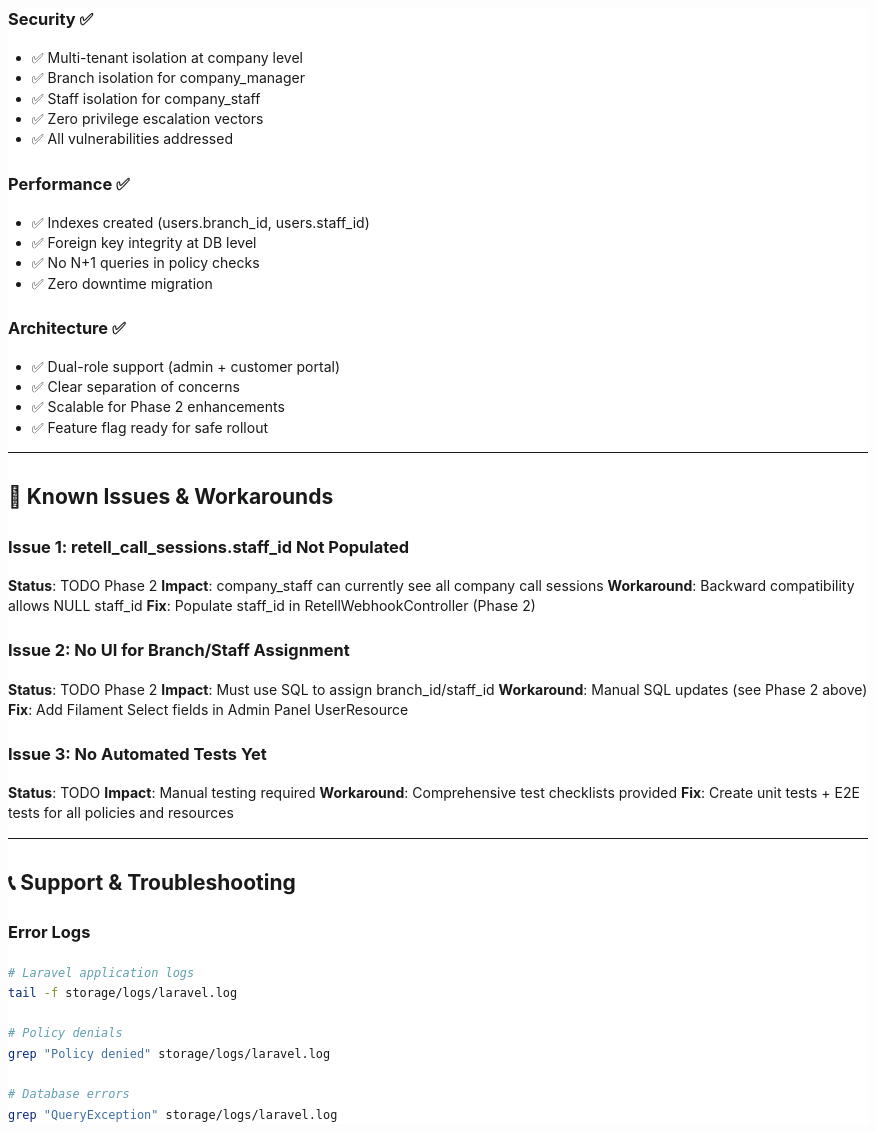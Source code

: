 ### Security ✅
- ✅ Multi-tenant isolation at company level
- ✅ Branch isolation for company_manager
- ✅ Staff isolation for company_staff
- ✅ Zero privilege escalation vectors
- ✅ All vulnerabilities addressed

### Performance ✅
- ✅ Indexes created (users.branch_id, users.staff_id)
- ✅ Foreign key integrity at DB level
- ✅ No N+1 queries in policy checks
- ✅ Zero downtime migration

### Architecture ✅
- ✅ Dual-role support (admin + customer portal)
- ✅ Clear separation of concerns
- ✅ Scalable for Phase 2 enhancements
- ✅ Feature flag ready for safe rollout

---

## 🐛 Known Issues & Workarounds

### Issue 1: retell_call_sessions.staff_id Not Populated
**Status**: TODO Phase 2
**Impact**: company_staff can currently see all company call sessions
**Workaround**: Backward compatibility allows NULL staff_id
**Fix**: Populate staff_id in RetellWebhookController (Phase 2)

### Issue 2: No UI for Branch/Staff Assignment
**Status**: TODO Phase 2
**Impact**: Must use SQL to assign branch_id/staff_id
**Workaround**: Manual SQL updates (see Phase 2 above)
**Fix**: Add Filament Select fields in Admin Panel UserResource

### Issue 3: No Automated Tests Yet
**Status**: TODO
**Impact**: Manual testing required
**Workaround**: Comprehensive test checklists provided
**Fix**: Create unit tests + E2E tests for all policies and resources

---

## 📞 Support & Troubleshooting

### Error Logs
```bash
# Laravel application logs
tail -f storage/logs/laravel.log

# Policy denials
grep "Policy denied" storage/logs/laravel.log

# Database errors
grep "QueryException" storage/logs/laravel.log
```
